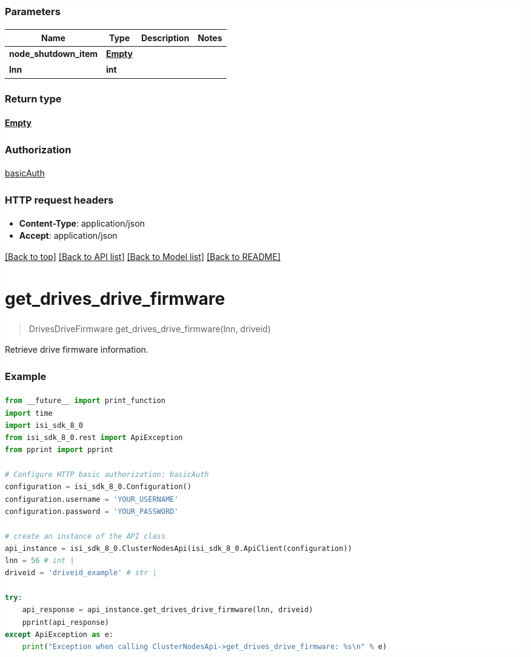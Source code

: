 ### Parameters

Name | Type | Description  | Notes
------------- | ------------- | ------------- | -------------
 **node_shutdown_item** | [**Empty**](Empty.md)|  | 
 **lnn** | **int**|  | 

### Return type

[**Empty**](Empty.md)

### Authorization

[basicAuth](../README.md#basicAuth)

### HTTP request headers

 - **Content-Type**: application/json
 - **Accept**: application/json

[[Back to top]](#) [[Back to API list]](../README.md#documentation-for-api-endpoints) [[Back to Model list]](../README.md#documentation-for-models) [[Back to README]](../README.md)

# **get_drives_drive_firmware**
> DrivesDriveFirmware get_drives_drive_firmware(lnn, driveid)



Retrieve drive firmware information.

### Example
```python
from __future__ import print_function
import time
import isi_sdk_8_0
from isi_sdk_8_0.rest import ApiException
from pprint import pprint

# Configure HTTP basic authorization: basicAuth
configuration = isi_sdk_8_0.Configuration()
configuration.username = 'YOUR_USERNAME'
configuration.password = 'YOUR_PASSWORD'

# create an instance of the API class
api_instance = isi_sdk_8_0.ClusterNodesApi(isi_sdk_8_0.ApiClient(configuration))
lnn = 56 # int | 
driveid = 'driveid_example' # str | 

try:
    api_response = api_instance.get_drives_drive_firmware(lnn, driveid)
    pprint(api_response)
except ApiException as e:
    print("Exception when calling ClusterNodesApi->get_drives_drive_firmware: %s\n" % e)
```
